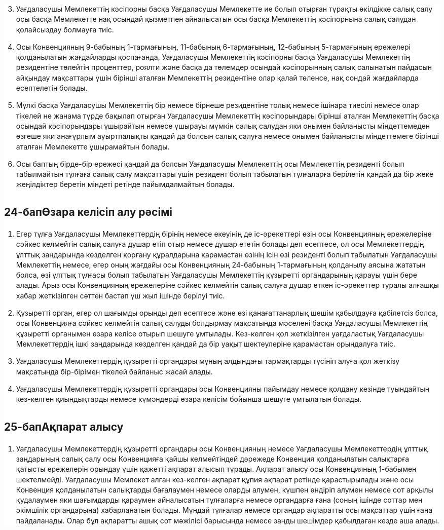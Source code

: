 3. Уағдаласушы Мемлекеттiң кәсiпорны басқа Уағдаласушы Мемлекетте ие болып отырған тұрақты өкiлдiкке салық салу осы басқа Мемлекетте нақ осындай қызметпен айналысатын осы басқа Мемлекеттiң кәсiпорнына салық салудан қолайсыздау болмауға тиiс.

4. Осы Конвенцияның 9-бабының 1-тармағының, 11-бабының 6-тармағының, 12-бабының 5-тармағының ережелерi қолданылатын жағдайларды қоспағанда, Уағдаласушы Мемлекеттiң кәсiпорны басқа Уағдаласушы Мемлекеттiң резидентiне төлейтiн проценттер, роялти және басқа да төлемдер осындай кәсiпорынның салық салынатын пайдасын айқындау мақсаттары үшiн бiрiншi аталған Мемлекеттiң резидентiне олар қалай төленсе, нақ сондай жағдайларда есептелетiн болады.

5. Мүлкi басқа Уағдаласушы Мемлекеттiң бiр немесе бiрнеше резидентiне толық немесе iшiнара тиесiлi немесе олар тiкелей не жанама түрде бақылап отырған Уағдаласушы Мемлекеттiң кәсiпорындары бiрiншi аталған Мемлекеттiң басқа осындай кәсiпорындары ұшырайтын немесе ұшырауы мүмкiн салық салудан яки онымен байланысты мiндеттемеден өзгеше яки анағұрлым ауыртпалықты қандай да болсын салық салуға немесе онымен байланысты мiндеттемеге бiрiншi аталған Мемлекетте ұшырамайтын болады.

6. Осы баптың бiрде-бiр ережесi қандай да болсын Уағдаласушы Мемлекеттiң осы Мемлекеттiң резидентi болып табылмайтын тұлғаға салық салу мақсаттары үшiн резидент болып табылатын тұлғаларға берiлетiн қандай да бiр жеке жеңiлдiктер беретiн мiндетi ретiнде пайымдалмайтын болады.

## 24-бапӨзара келiсiп алу рәсiмi

1. Егер тұлға Уағдаласушы Мемлекеттердiң бiрiнiң немесе екеуiнiң де iс-әрекеттерi өзiн осы Конвенцияның ережелерiне сәйкес келмейтiн салық салуға душар етiп отыр немесе душар ететiн болады деп есептесе, ол осы Мемлекеттердiң ұлттық заңдарында көзделген қорғану құралдарына қарамастан өзiнiң iсiн өзi резидентi болып табылатын Уағдаласушы Мемлекеттiң немесе, егер оның жағдайы осы Конвенцияның 24-бабының 1-тармағының қолданылу аясына жататын болса, өзi ұлттық тұлғасы болып табылатын Уағдаласушы Мемлекеттiң құзыреттi органдарының қарауы үшiн бере алады. Арыз осы Конвенцияның ережелерiне сәйкес келмейтiн салық салуға душар еткен iс-әрекеттер туралы алғашқы хабар жеткiзiлген сәттен бастап үш жыл iшiнде берiлуi тиiс.

2. Құзыреттi орган, егер ол шағымды орынды деп есептесе және өзi қанағаттанарлық шешiм қабылдауға қабiлетсiз болса, осы Конвенцияға сәйкес келмейтiн салық салуды болдырмау мақсатында мәселенi басқа Уағдаласушы Мемлекеттiң құзыреттi органымен өзара келiсе отырып шешуге ұмтылады. Кез-келген қол жеткiзiлген уағдаластық Уағдаласушы Мемлекеттердiң iшкi заңдарында көзделген қандай да бiр уақыт шектеулерiне қарамастан орындалуға тиiс.

3. Уағдаласушы Мемлекеттердiң құзыреттi органдары мұның алдындағы тармақтарды түсiнiп алуға қол жеткiзу мақсатында бiр-бiрiмен тiкелей байланыс жасай алады.

4. Уағдаласушы Мемлекеттердiң құзыреттi органдары осы Конвенцияны пайымдау немесе қолдану кезiнде туындайтын кез-келген қиындықтарды немесе күмәндердi өзара келiсiм бойынша шешуге ұмтылатын болады.

## 25-бапАқпарат алысу

1. Уағдаласушы Мемлекеттердiң құзыреттi органдары осы Конвенцияның немесе Уағдаласушы Мемлекеттердiң ұлттық заңдарының салық салу осы Конвенцияға қайшы келмейтiндей дәрежеде Конвенция қолданылатын салықтарға қатысты ережелерiн орындау үшiн қажеттi ақпарат алысып тұрады. Ақпарат алысу осы Конвенцияның 1-бабымен шектелмейдi. Уағдаласушы Мемлекет алған кез-келген ақпарат құпия ақпарат ретiнде қарастырылады және осы Конвенция қолданылатын салықтарды бағалаумен немесе оларды алумен, күшпен өндiрiп алумен немесе сот арқылы қудалаумен яки шағымдарды қараумен айналысатын тұлғаларға немесе органдарға ғана (соның iшiнде соттар мен әкiмшiлiк органдарына) хабарланатын болады. Мұндай тұлғалар немесе органдар ақпаратты осы мақсаттар үшiн ғана пайдаланады. Олар бұл ақпаратты ашық сот мәжiлiсi барысында немесе заңды шешiмдер қабылдаған кезде аша алады.
